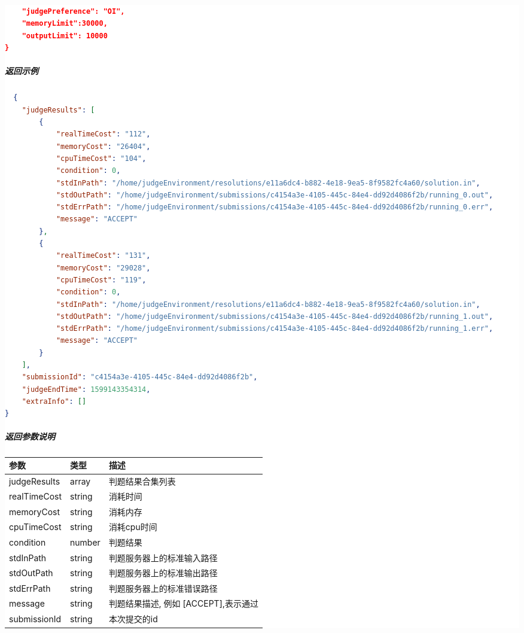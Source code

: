 ``` json
    "judgePreference": "OI",
    "memoryLimit":30000,
    "outputLimit": 10000
}
```

##### 返回示例 

``` json
  {
    "judgeResults": [
        {
            "realTimeCost": "112",
            "memoryCost": "26404",
            "cpuTimeCost": "104",
            "condition": 0,
            "stdInPath": "/home/judgeEnvironment/resolutions/e11a6dc4-b882-4e18-9ea5-8f9582fc4a60/solution.in",
            "stdOutPath": "/home/judgeEnvironment/submissions/c4154a3e-4105-445c-84e4-dd92d4086f2b/running_0.out",
            "stdErrPath": "/home/judgeEnvironment/submissions/c4154a3e-4105-445c-84e4-dd92d4086f2b/running_0.err",
            "message": "ACCEPT"
        },
        {
            "realTimeCost": "131",
            "memoryCost": "29028",
            "cpuTimeCost": "119",
            "condition": 0,
            "stdInPath": "/home/judgeEnvironment/resolutions/e11a6dc4-b882-4e18-9ea5-8f9582fc4a60/solution.in",
            "stdOutPath": "/home/judgeEnvironment/submissions/c4154a3e-4105-445c-84e4-dd92d4086f2b/running_1.out",
            "stdErrPath": "/home/judgeEnvironment/submissions/c4154a3e-4105-445c-84e4-dd92d4086f2b/running_1.err",
            "message": "ACCEPT"
        }
    ],
    "submissionId": "c4154a3e-4105-445c-84e4-dd92d4086f2b",
    "judgeEndTime": 1599143354314,
    "extraInfo": []
}
```

##### 返回参数说明 

|参数|类型|描述|
|:-------|:-------|:-------|
| judgeResults |array  | 判题结果合集列表 |
| realTimeCost | string| 消耗时间 |
| memoryCost | string| 消耗内存 |
| cpuTimeCost | string| 消耗cpu时间 |
| condition | number| 判题结果 |
| stdInPath | string| 判题服务器上的标准输入路径 |
| stdOutPath | string| 判题服务器上的标准输出路径 |
| stdErrPath | string| 判题服务器上的标准错误路径 |
| message | string| 判题结果描述, 例如 [ACCEPT],表示通过 |
| submissionId | string| 本次提交的id |